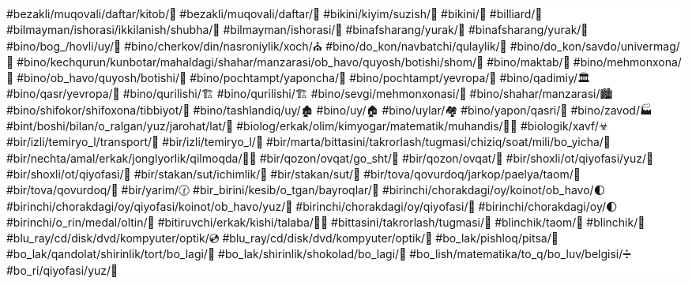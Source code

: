 #bezakli/muqovali/daftar/kitob/📔
#bezakli/muqovali/daftar/📔
#bikini/kiyim/suzish/👙
#bikini/👙
#billiard/🎱
#bilmayman/ishorasi/ikkilanish/shubha/🤷
#bilmayman/ishorasi/🤷
#binafsharang/yurak/💜
#binafsharang/yurak/💜
#bino/bog_/hovli/uy/🏡
#bino/cherkov/din/nasroniylik/xoch/⛪
#bino/do_kon/navbatchi/qulaylik/🏪
#bino/do_kon/savdo/univermag/🏬
#bino/kechqurun/kunbotar/mahaldagi/shahar/manzarasi/ob_havo/quyosh/botishi/shom/🌆
#bino/maktab/🏫
#bino/mehmonxona/🏨
#bino/ob_havo/quyosh/botishi/🌇
#bino/pochtampt/yaponcha/🏣
#bino/pochtampt/yevropa/🏤
#bino/qadimiy/🏛
#bino/qasr/yevropa/🏰
#bino/qurilishi/🏗
#bino/qurilishi/🏗
#bino/sevgi/mehmonxonasi/🏩
#bino/shahar/manzarasi/🏙
#bino/shifokor/shifoxona/tibbiyot/🏥
#bino/tashlandiq/uy/🏚
#bino/uy/🏠
#bino/uylar/🏘
#bino/yapon/qasri/🏯
#bino/zavod/🏭
#bint/boshi/bilan/o_ralgan/yuz/jarohat/lat/🤕
#biolog/erkak/olim/kimyogar/matematik/muhandis/👨‍🔬
#biologik/xavf/☣
#bir/izli/temiryo_l/transport/🚝
#bir/izli/temiryo_l/🚝
#bir/marta/bittasini/takrorlash/tugmasi/chiziq/soat/mili/bo_yicha/🔂
#bir/nechta/amal/erkak/jonglyorlik/qilmoqda/🤹‍♂
#bir/qozon/ovqat/go_sht/🍲
#bir/qozon/ovqat/🍲
#bir/shoxli/ot/qiyofasi/yuz/🦄
#bir/shoxli/ot/qiyofasi/🦄
#bir/stakan/sut/ichimlik/🥛
#bir/stakan/sut/🥛
#bir/tova/qovurdoq/jarkop/paelya/taom/🥘
#bir/tova/qovurdoq/🥘
#bir/yarim/🕜
#bir_birini/kesib/o_tgan/bayroqlar/🎌
#birinchi/chorakdagi/oy/koinot/ob_havo/🌓
#birinchi/chorakdagi/oy/qiyofasi/koinot/ob_havo/yuz/🌛
#birinchi/chorakdagi/oy/qiyofasi/🌛
#birinchi/chorakdagi/oy/🌓
#birinchi/o_rin/medal/oltin/🥇
#bitiruvchi/erkak/kishi/talaba/👨‍🎓
#bittasini/takrorlash/tugmasi/🔂
#blinchik/taom/🥞
#blinchik/🥞
#blu_ray/cd/disk/dvd/kompyuter/optik/💿
#blu_ray/cd/disk/dvd/kompyuter/optik/📀
#bo_lak/pishloq/pitsa/🍕
#bo_lak/qandolat/shirinlik/tort/bo_lagi/🍰
#bo_lak/shirinlik/shokolad/bo_lagi/🍫
#bo_lish/matematika/to_q/bo_luv/belgisi/➗
#bo_ri/qiyofasi/yuz/🐺